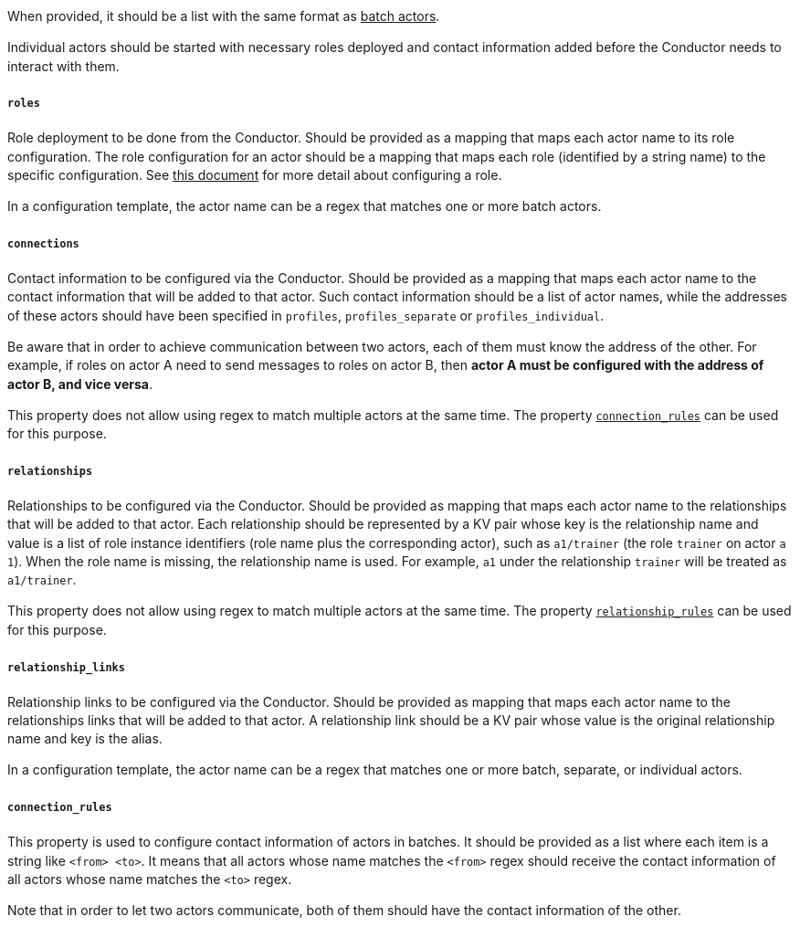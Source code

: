 When provided, it should be a list with the same format as [batch actors](#profiles).

Individual actors should be started with necessary roles deployed and contact information added before the Conductor needs to interact with them.

#### `roles`

Role deployment to be done from the Conductor. Should be provided as a mapping that maps each actor name to its role configuration. The role configuration for an actor should be a mapping that maps each role (identified by a string name) to the specific configuration. See [this document](2-configuring-role.md) for more detail about configuring a role.

In a configuration template, the actor name can be a regex that matches one or more batch actors.

#### `connections`

Contact information to be configured via the Conductor. Should be provided as a mapping that maps each actor name to the contact information that will be added to that actor. Such contact information should be a list of actor names, while the addresses of these actors should have been specified in `profiles`, `profiles_separate` or `profiles_individual`.

Be aware that in order to achieve communication between two actors, each of them must know the address of the other. For example, if roles on actor A need to send messages to roles on actor B, then **actor A must be configured with the address of actor B, and vice versa**.

This property does not allow using regex to match multiple actors at the same time. The property [`connection_rules`](#connection_rules) can be used for this purpose.

#### `relationships`

Relationships to be configured via the Conductor. Should be provided as mapping that maps each actor name to the relationships that will be added to that actor. Each relationship should be represented by a KV pair whose key is the relationship name and value is a list of role instance identifiers (role name plus the corresponding actor), such as `a1/trainer` (the role `trainer` on actor `a1`). When the role name is missing, the relationship name is used. For example, `a1` under the relationship `trainer` will be treated as `a1/trainer`.

This property does not allow using regex to match multiple actors at the same time. The property [`relationship_rules`](#relationship_rules) can be used for this purpose.

#### `relationship_links`

Relationship links to be configured via the Conductor. Should be provided as mapping that maps each actor name to the relationships links that will be added to that actor. A relationship link should be a KV pair whose value is the original relationship name and key is the alias.

In a configuration template, the actor name can be a regex that matches one or more batch, separate, or individual actors.

#### `connection_rules`

This property is used to configure contact information of actors in batches. It should be provided as a list where each item is a string like `<from> <to>`. It means that all actors whose name matches the `<from>` regex should receive the contact information of all actors whose name matches the `<to>` regex.

Note that in order to let two actors communicate, both of them should have the contact information of the other.
